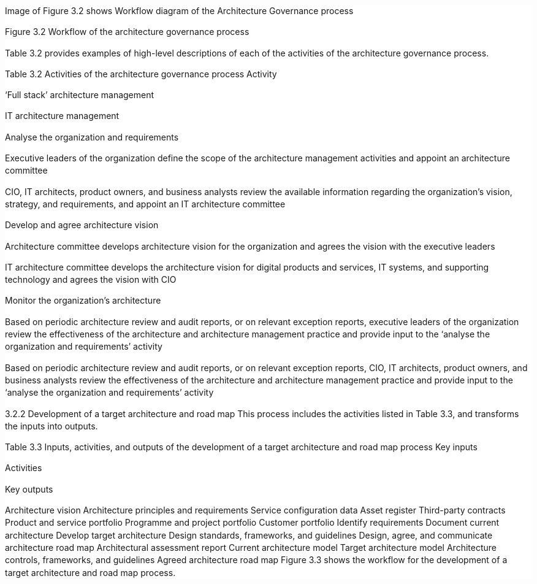 Image of Figure 3.2 shows Workflow diagram of the Architecture Governance process

Figure 3.2 Workflow of the architecture governance process

Table 3.2 provides examples of high-level descriptions of each of the activities of the architecture governance process.

Table 3.2 Activities of the architecture governance process
Activity

‘Full stack’ architecture management

IT architecture management

Analyse the organization and requirements

Executive leaders of the organization define the scope of the architecture management activities and appoint an architecture committee

CIO, IT architects, product owners, and business analysts review the available information regarding the organization’s vision, strategy, and requirements, and appoint an IT architecture committee

Develop and agree architecture vision

Architecture committee develops architecture vision for the organization and agrees the vision with the executive leaders

IT architecture committee develops the architecture vision for digital products and services, IT systems, and supporting technology and agrees the vision with CIO

Monitor the organization’s architecture

Based on periodic architecture review and audit reports, or on relevant exception reports, executive leaders of the organization review the effectiveness of the architecture and architecture management practice and provide input to the ‘analyse the organization and requirements’ activity

Based on periodic architecture review and audit reports, or on relevant exception reports, CIO, IT architects, product owners, and business analysts review the effectiveness of the architecture and architecture management practice and provide input to the ‘analyse the organization and requirements’ activity

3.2.2 Development of a target architecture and road map
This process includes the activities listed in Table 3.3, and transforms the inputs into outputs.

Table 3.3 Inputs, activities, and outputs of the development of a target architecture and road map process
Key inputs

Activities

Key outputs

Architecture vision
Architecture principles and requirements
Service configuration data
Asset register
Third-party contracts
Product and service portfolio
Programme and project portfolio
Customer portfolio
Identify requirements
Document current architecture
Develop target architecture
Design standards, frameworks, and guidelines
Design, agree, and communicate architecture road map
Architectural assessment report
Current architecture model
Target architecture model
Architecture controls, frameworks, and guidelines
Agreed architecture road map
Figure 3.3 shows the workflow for the development of a target architecture and road map process.
